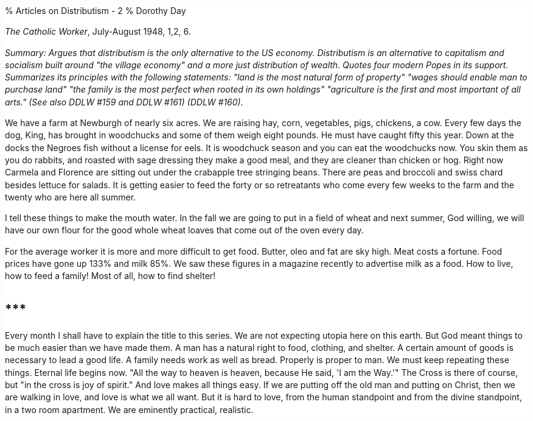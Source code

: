 % Articles on Distributism - 2
% Dorothy Day

*The Catholic Worker*, July-August 1948, 1,2, 6.

*Summary: Argues that distributism is the only alternative to the US
economy. Distributism is an alternative to capitalism and socialism
built around "the village economy" and a more just distribution of
wealth. Quotes four modern Popes in its support. Summarizes its
principles with the following statements: "land is the most natural form
of property" "wages should enable man to purchase land" "the family is
the most perfect when rooted in its own holdings" "agriculture is the
first and most important of all arts." (See also DDLW \#159 and DDLW
\#161) (DDLW \#160).*

We have a farm at Newburgh of nearly six acres. We are raising hay,
corn, vegetables, pigs, chickens, a cow. Every few days the dog, King,
has brought in woodchucks and some of them weigh eight pounds. He must
have caught fifty this year. Down at the docks the Negroes fish without
a license for eels. It is woodchuck season and you can eat the
woodchucks now. You skin them as you do rabbits, and roasted with sage
dressing they make a good meal, and they are cleaner than chicken or
hog. Right now Carmela and Florence are sitting out under the crabapple
tree stringing beans. There are peas and broccoli and swiss chard
besides lettuce for salads. It is getting easier to feed the forty or so
retreatants who come every few weeks to the farm and the twenty who are
here all summer.

I tell these things to make the mouth water. In the fall we are going to
put in a field of wheat and next summer, God willing, we will have our
own flour for the good whole wheat loaves that come out of the oven
every day.

For the average worker it is more and more difficult to get food.
Butter, oleo and fat are sky high. Meat costs a fortune. Food prices
have gone up 133% and milk 85%. We saw these figures in a magazine
recently to advertise milk as a food. How to live, how to feed a family!
Most of all, how to find shelter!

\*\*\*
---

Every month I shall have to explain the title to this series. We are not
expecting utopia here on this earth. But God meant things to be much
easier than we have made them. A man has a natural right to food,
clothing, and shelter. A certain amount of goods is necessary to lead a
good life. A family needs work as well as bread. Properly is proper to
man. We must keep repeating these things. Eternal life begins now. "All
the way to heaven is heaven, because He said, 'I am the Way.'" The Cross
is there of course, but "in the cross is joy of spirit." And love makes
all things easy. If we are putting off the old man and putting on
Christ, then we are walking in love, and love is what we all want. But
it is hard to love, from the human standpoint and from the divine
standpoint, in a two room apartment. We are eminently practical,
realistic.
